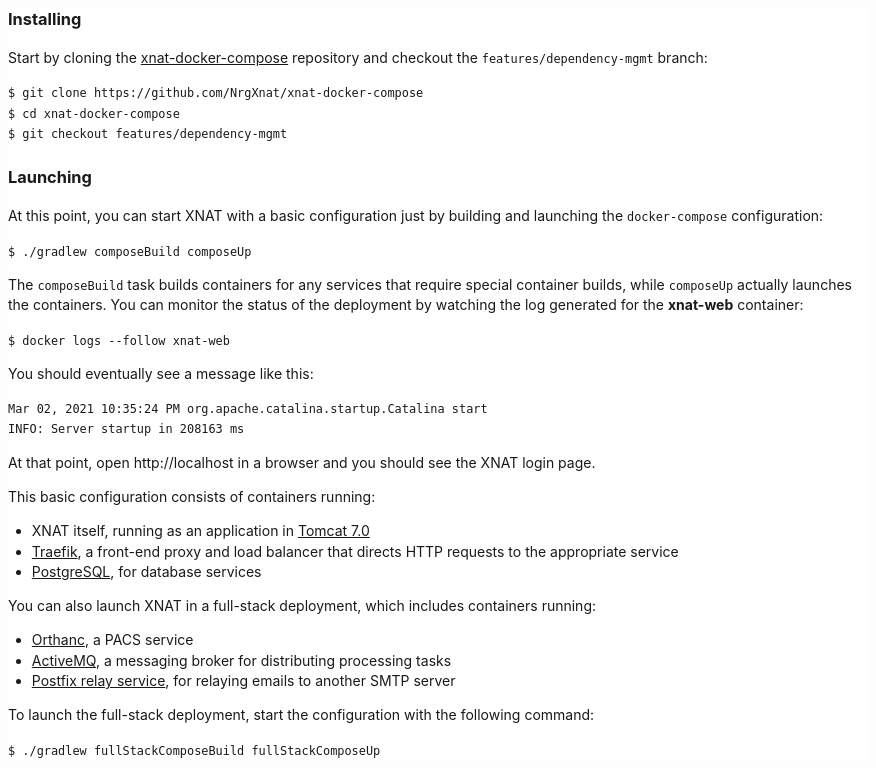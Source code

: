 ### Installing

Start by cloning the [xnat-docker-compose](https://github.com/NrgXnat/xnat-docker-compose) repository and checkout the `features/dependency-mgmt`
branch:

```
$ git clone https://github.com/NrgXnat/xnat-docker-compose
$ cd xnat-docker-compose
$ git checkout features/dependency-mgmt
```

### Launching

At this point, you can start XNAT with a basic configuration just by building and launching the `docker-compose` configuration:

```
$ ./gradlew composeBuild composeUp
```

The `composeBuild` task builds containers for any services that require special container builds, while `composeUp` actually launches the
containers. You can monitor the status of the deployment by watching the log generated for the **xnat-web** container:

```
$ docker logs --follow xnat-web
```

You should eventually see a message like this:

```
Mar 02, 2021 10:35:24 PM org.apache.catalina.startup.Catalina start
INFO: Server startup in 208163 ms
```

At that point, open http://localhost in a browser and you should see the XNAT login page.

This basic configuration consists of containers running:

- XNAT itself, running as an application in [Tomcat 7.0](https://tomcat.apache.org)
- [Traefik](https://traefik.io), a front-end proxy and load balancer that directs HTTP requests to the appropriate service
- [PostgreSQL](https://www.postgresql.org), for database services

You can also launch XNAT in a full-stack deployment, which includes containers running:

- [Orthanc](https://www.orthanc-server.com), a PACS service
- [ActiveMQ](https://activemq.apache.org), a messaging broker for distributing processing tasks
- [Postfix relay service](https://hub.docker.com/r/freinet/postfix-relay), for relaying emails to another SMTP server

To launch the full-stack deployment, start the configuration with the following command:

```
$ ./gradlew fullStackComposeBuild fullStackComposeUp
```

